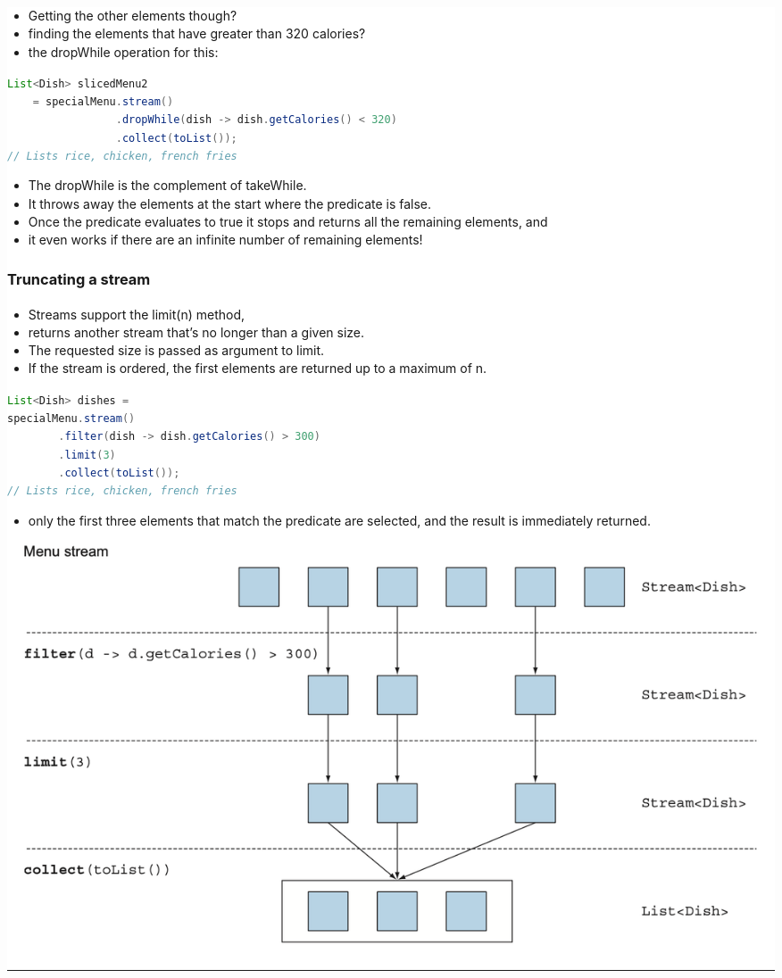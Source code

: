 - Getting the other elements though?
- finding the elements that have greater than 320 calories?
- the dropWhile operation for this:

```java
List<Dish> slicedMenu2
    = specialMenu.stream()
                 .dropWhile(dish -> dish.getCalories() < 320)
                 .collect(toList());
// Lists rice, chicken, french fries
```

- The dropWhile is the complement of takeWhile.
- It throws away the elements at the start where the predicate is false.
- Once the predicate evaluates to true it stops and returns all the remaining elements, and
- it even works if there are an infinite number of remaining elements!

### Truncating a stream

- Streams support the limit(n) method,
- returns another stream that’s no longer than a given size.
- The requested size is passed as argument to limit.
- If the stream is ordered, the first elements are returned up to a maximum of n.

```java
List<Dish> dishes =
specialMenu.stream()
        .filter(dish -> dish.getCalories() > 300)
        .limit(3)
        .collect(toList());
// Lists rice, chicken, french fries
```

- only the first three elements that match the predicate are selected, and the result is immediately returned.

![](chapter-05/limit-method.png)

---